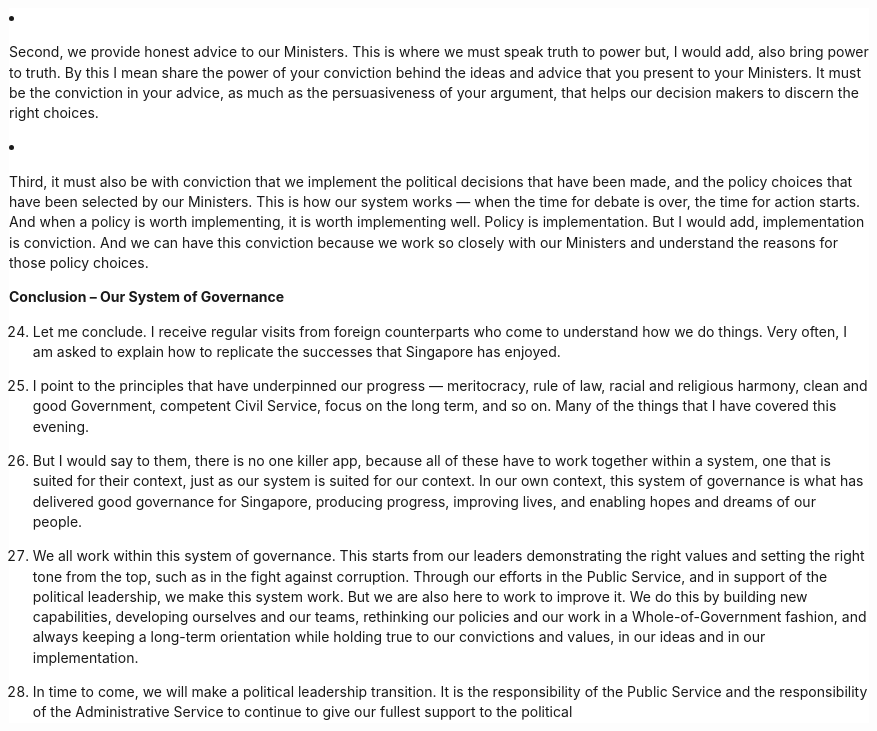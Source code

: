 <p></p>
</li>
<li>
<p>Second, we provide honest advice to our Ministers. This is where we must
speak truth to power but, I would add, also bring power to truth. By this
I mean share the power of your conviction behind the ideas and advice that
you present to your Ministers. It must be the conviction in your advice,
as much as the persuasiveness of your argument, that helps our decision
makers to discern the right choices.</p>
<p></p>
</li>
<li>
<p>Third, it must also be with conviction that we implement the political
decisions that have been made, and the policy choices that have been selected
by our Ministers. This is how our system works — when the time for debate
is over, the time for action starts. And when a policy is worth implementing,
it is worth implementing well. Policy is implementation. But I would add,
implementation is conviction. And we can have this conviction because we
work so closely with our Ministers and understand the reasons for those
policy choices.</p>
</li>
</ol>
<p></p>
<p><strong>Conclusion – Our System of Governance</strong>
</p>
<ol start="24" data-tight="true" class="tight">
<li>
<p>Let me conclude. I receive regular visits from foreign counterparts who
come to understand how we do things. Very often, I am asked to explain
how to replicate the successes that Singapore has enjoyed.</p>
<p></p>
</li>
<li>
<p>I point to the principles that have underpinned our progress — meritocracy,
rule of law, racial and religious harmony, clean and good Government, competent
Civil Service, focus on the long term, and so on. Many of the things that
I have covered this evening.</p>
<p></p>
</li>
<li>
<p>But I would say to them, there is no one killer app, because all of these
have to work together within a system, one that is suited for their context,
just as our system is suited for our context. In our own context, this
system of governance is what has delivered good governance for Singapore,
producing progress, improving lives, and enabling hopes and dreams of our
people.</p>
<p></p>
</li>
<li>
<p>We all work within this system of governance. This starts from our leaders
demonstrating the right values and setting the right tone from the top,
such as in the fight against corruption. Through our efforts in the Public
Service, and in support of the political leadership, we make this system
work. But we are also here to work to improve it. We do this by building
new capabilities, developing ourselves and our teams, rethinking our policies
and our work in a Whole-of-Government fashion, and always keeping a long-term
orientation while holding true to our convictions and values, in our ideas
and in our implementation.</p>
<p></p>
</li>
<li>
<p>In time to come, we will make a political leadership transition. It is
the responsibility of the Public Service and the responsibility of the
Administrative Service to continue to give our fullest support to the political